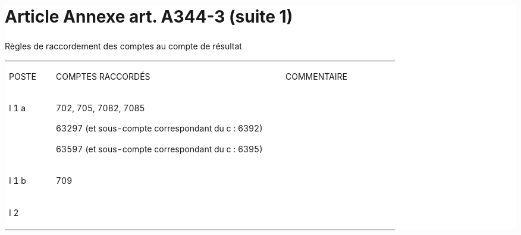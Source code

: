 # Article Annexe art. A344-3 (suite 1)

Règles de raccordement des comptes au compte de résultat 

<table>
  <tbody>
    <tr>
      <td width="65">

POSTE 

</td>
      <td valign="top" width="372">

COMPTES RACCORDÉS 

</td>
      <td width="177">

COMMENTAIRE 

</td>
    </tr>
    <tr>
      <td valign="top" width="65">

I 1 a 

</td>
      <td valign="top" width="372">

702, 705, 7082, 7085 

63297 (et sous-compte correspondant du c : 6392) 

63597 (et sous-compte correspondant du c : 6395) 

</td>
      <td valign="top" width="177">
    </td></tr>
    <tr>
      <td width="65" valign="top">

I 1 b 

</td>
      <td width="372" valign="top">

709 

</td>
      <td valign="top" width="177">
    </td></tr>
    <tr>
      <td valign="top" width="65">

I 2 
